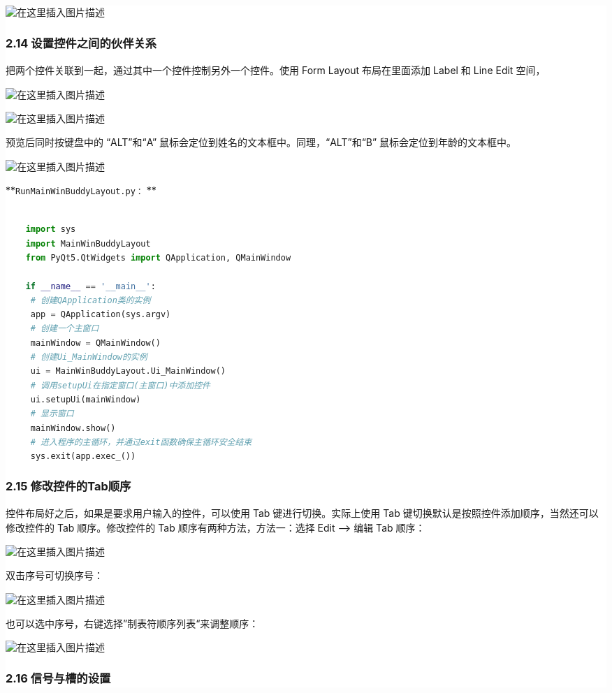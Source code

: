 ![在这里插入图片描述](https://img.jbzj.com/file_images/article/202012/2020121010594269.jpg)

###  2.14 设置控件之间的伙伴关系

把两个控件关联到一起，通过其中一个控件控制另外一个控件。使用 Form Layout 布局在里面添加 Label 和 Line Edit 空间，  

![在这里插入图片描述](https://img.jbzj.com/file_images/article/202012/2020121010594270.jpg)  

![在这里插入图片描述](https://img.jbzj.com/file_images/article/202012/2020121010594271.jpg)  

预览后同时按键盘中的 “ALT”和“A” 鼠标会定位到姓名的文本框中。同理，“ALT”和“B” 鼠标会定位到年龄的文本框中。  

![在这里插入图片描述](https://img.jbzj.com/file_images/article/202012/2020121010594272.jpg)

**` RunMainWinBuddyLayout.py： ` **

```python

    import sys
    import MainWinBuddyLayout
    from PyQt5.QtWidgets import QApplication, QMainWindow
    
    if __name__ == '__main__':
     # 创建QApplication类的实例
     app = QApplication(sys.argv)
     # 创建一个主窗口
     mainWindow = QMainWindow()
     # 创建Ui_MainWindow的实例
     ui = MainWinBuddyLayout.Ui_MainWindow()
     # 调用setupUi在指定窗口(主窗口)中添加控件
     ui.setupUi(mainWindow)
     # 显示窗口
     mainWindow.show()
     # 进入程序的主循环，并通过exit函数确保主循环安全结束
     sys.exit(app.exec_())
```

###  2.15 修改控件的Tab顺序

控件布局好之后，如果是要求用户输入的控件，可以使用 Tab 键进行切换。实际上使用 Tab 键切换默认是按照控件添加顺序，当然还可以修改控件的 Tab
顺序。修改控件的 Tab 顺序有两种方法，方法一：选择 Edit --> 编辑 Tab 顺序：  

![在这里插入图片描述](https://img.jbzj.com/file_images/article/202012/2020121010594273.jpg)  

双击序号可切换序号：  

![在这里插入图片描述](https://img.jbzj.com/file_images/article/202012/2020121010594374.jpg)  

也可以选中序号，右键选择”制表符顺序列表“来调整顺序：  

![在这里插入图片描述](https://img.jbzj.com/file_images/article/202012/2020121010594375.jpg)

###  2.16 信号与槽的设置
